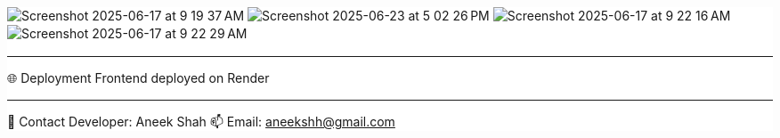 <img width="1509" alt="Screenshot 2025-06-17 at 9 19 37 AM" src="https://github.com/user-attachments/assets/f6f6431e-4658-4c68-bd19-be118ff62d71" />

<img width="1512" alt="Screenshot 2025-06-23 at 5 02 26 PM" src="https://github.com/user-attachments/assets/1796d765-a890-498a-967a-c682f8685c61" />

<img width="1506" alt="Screenshot 2025-06-17 at 9 22 16 AM" src="https://github.com/user-attachments/assets/26484a78-6b4b-4e7c-b242-e1df82e97ae1" />

<img width="1511" alt="Screenshot 2025-06-17 at 9 22 29 AM" src="https://github.com/user-attachments/assets/86e6eb0f-5f4c-4210-8f4e-374a5e7331a8" />

---
🌐 Deployment
Frontend deployed on Render

----


📧 Contact
Developer: Aneek Shah
📫 Email: aneekshh@gmail.com

